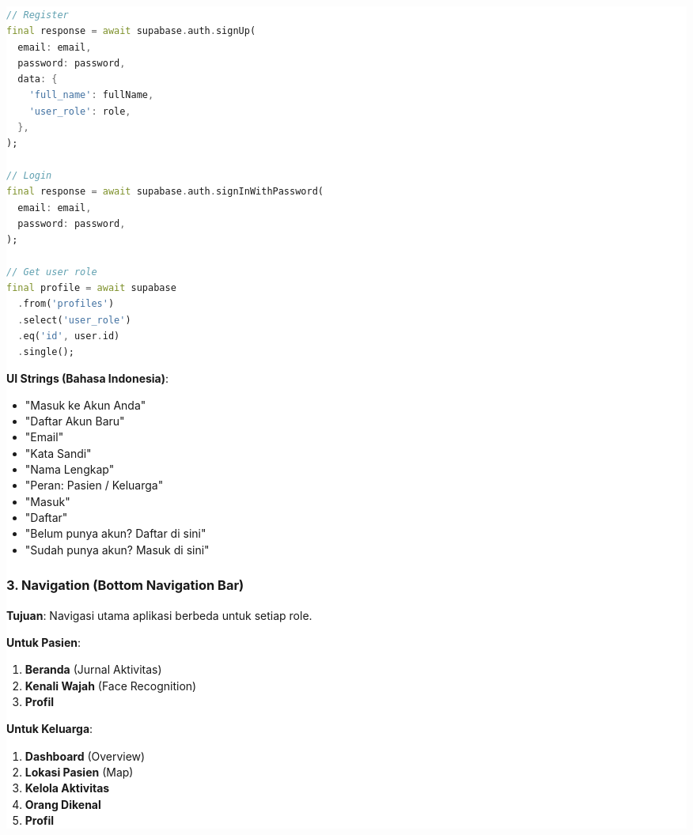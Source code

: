```dart
// Register
final response = await supabase.auth.signUp(
  email: email,
  password: password,
  data: {
    'full_name': fullName,
    'user_role': role,
  },
);

// Login
final response = await supabase.auth.signInWithPassword(
  email: email,
  password: password,
);

// Get user role
final profile = await supabase
  .from('profiles')
  .select('user_role')
  .eq('id', user.id)
  .single();
```

**UI Strings (Bahasa Indonesia)**:

- "Masuk ke Akun Anda"
- "Daftar Akun Baru"
- "Email"
- "Kata Sandi"
- "Nama Lengkap"
- "Peran: Pasien / Keluarga"
- "Masuk"
- "Daftar"
- "Belum punya akun? Daftar di sini"
- "Sudah punya akun? Masuk di sini"

### 3. Navigation (Bottom Navigation Bar)

**Tujuan**: Navigasi utama aplikasi berbeda untuk setiap role.

**Untuk Pasien**:

1. **Beranda** (Jurnal Aktivitas)
2. **Kenali Wajah** (Face Recognition)
3. **Profil**

**Untuk Keluarga**:

1. **Dashboard** (Overview)
2. **Lokasi Pasien** (Map)
3. **Kelola Aktivitas**
4. **Orang Dikenal**
5. **Profil**
